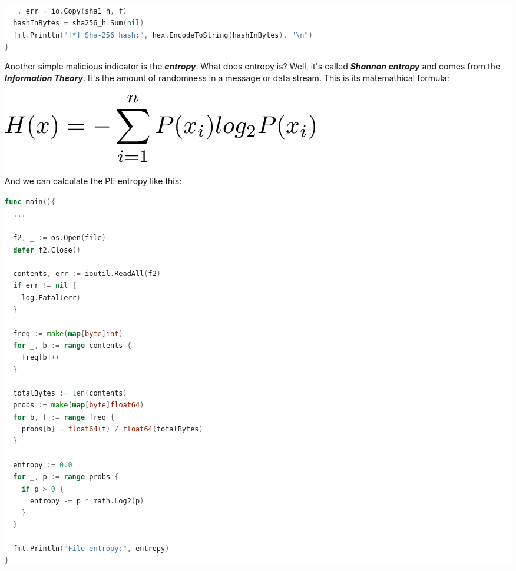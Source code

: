 ```go
  _, err = io.Copy(sha1_h, f)
  hashInBytes = sha256_h.Sum(nil)
  fmt.Println("[*] Sha-256 hash:", hex.EncodeToString(hashInBytes), "\n")
}
```

Another simple malicious indicator is the ***entropy***. What does entropy is? Well, it's called ***Shannon entropy*** and comes from the ***Information Theory***. It's the amount of randomness in a message or data stream. This is its matemathical formula:

<img src="https://raw.githubusercontent.com/D3Ext/d3ext.github.io/main/images/blueteam/practice1/entropy.png" alt="pic">

And we can calculate the PE entropy like this:

```go
func main(){
  ...

  f2, _ := os.Open(file)
  defer f2.Close()

  contents, err := ioutil.ReadAll(f2)
  if err != nil {
    log.Fatal(err)
  }

  freq := make(map[byte]int)
  for _, b := range contents {
    freq[b]++
  }

  totalBytes := len(contents)
  probs := make(map[byte]float64)
  for b, f := range freq {
    probs[b] = float64(f) / float64(totalBytes)
  }

  entropy := 0.0
  for _, p := range probs {
    if p > 0 {
      entropy -= p * math.Log2(p)
    }
  }

  fmt.Println("File entropy:", entropy)
}
```
